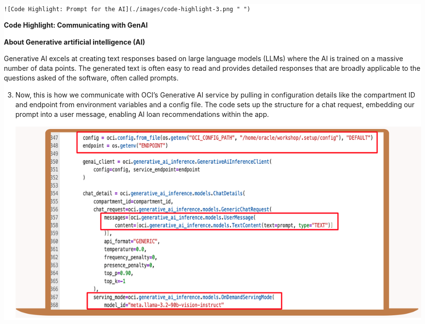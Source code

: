     ![Code Highlight: Prompt for the AI](./images/code-highlight-3.png " ")

**Code Highlight: Communicating with GenAI**

**About Generative artificial intelligence (AI)**

Generative AI excels at creating text responses based on large language models (LLMs) where the AI is trained on a massive number of data points. The generated text is often easy to read and provides detailed responses that are broadly applicable to the questions asked of the software, often called prompts.

3. Now, this is how we communicate with OCI’s Generative AI service by pulling in configuration details like the compartment ID and endpoint from environment variables and a config file. The code sets up the structure for a chat request, embedding our prompt into a user message, enabling AI loan recommendations within the app.

    ![Code Highlight: Communicating with GenAI](./images/code-highlight-4.png " ")
